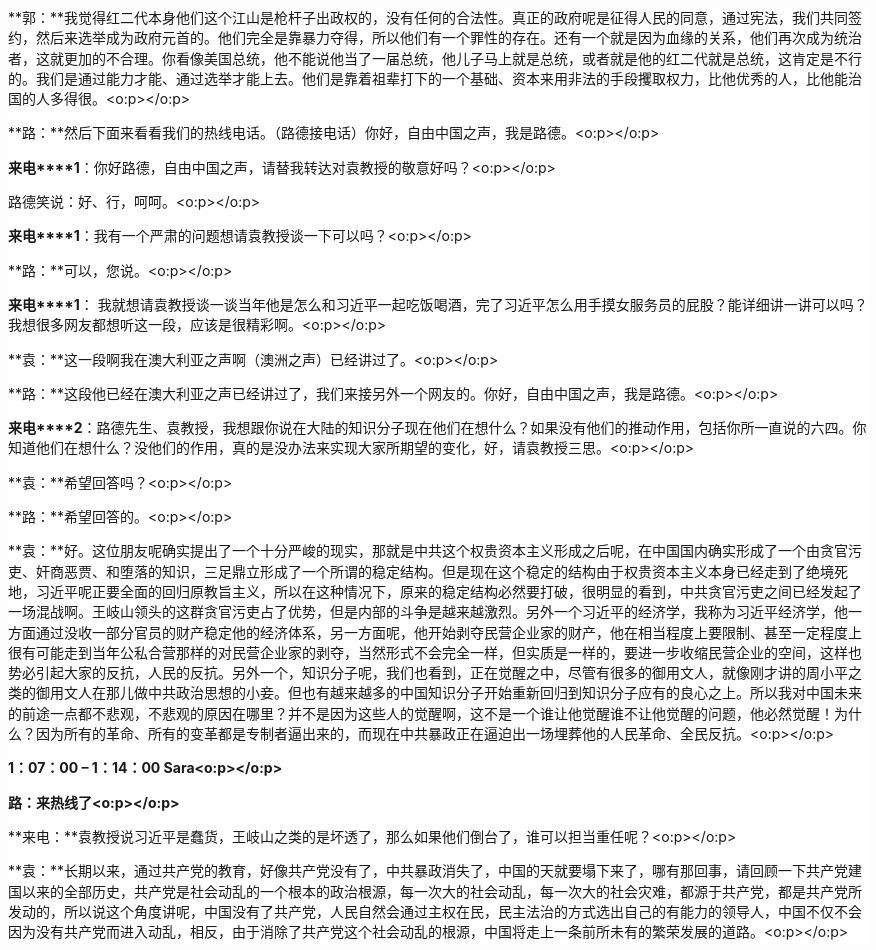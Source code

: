 

**郭：**我觉得红二代本身他们这个江山是枪杆子出政权的，没有任何的合法性。真正的政府呢是征得人民的同意，通过宪法，我们共同签约，然后来选举成为政府元首的。他们完全是靠暴力夺得，所以他们有一个罪性的存在。还有一个就是因为血缘的关系，他们再次成为统治者，这就更加的不合理。你看像美国总统，他不能说他当了一届总统，他儿子马上就是总统，或者就是他的红二代就是总统，这肯定是不行的。我们是通过能力才能、通过选举才能上去。他们是靠着祖辈打下的一个基础、资本来用非法的手段攫取权力，比他优秀的人，比他能治国的人多得很。<o:p></o:p>



**路：**然后下面来看看我们的热线电话。（路德接电话）你好，自由中国之声，我是路德。<o:p></o:p>



**来电****1**：你好路德，自由中国之声，请替我转达对袁教授的敬意好吗？<o:p></o:p>



路德笑说：好、行，呵呵。<o:p></o:p>



**来电****1**：我有一个严肃的问题想请袁教授谈一下可以吗？<o:p></o:p>



**路：**可以，您说。<o:p></o:p>



**来电****1**： 我就想请袁教授谈一谈当年他是怎么和习近平一起吃饭喝酒，完了习近平怎么用手摸女服务员的屁股？能详细讲一讲可以吗？我想很多网友都想听这一段，应该是很精彩啊。<o:p></o:p>

**袁：**这一段啊我在澳大利亚之声啊（澳洲之声）已经讲过了。<o:p></o:p>



**路：**这段他已经在澳大利亚之声已经讲过了，我们来接另外一个网友的。你好，自由中国之声，我是路德。<o:p></o:p>



**来电****2**：路德先生、袁教授，我想跟你说在大陆的知识分子现在他们在想什么？如果没有他们的推动作用，包括你所一直说的六四。你知道他们在想什么？没他们的作用，真的是没办法来实现大家所期望的变化，好，请袁教授三思。<o:p></o:p>



**袁：**希望回答吗？<o:p></o:p>



**路：**希望回答的。<o:p></o:p>



**袁：**好。这位朋友呢确实提出了一个十分严峻的现实，那就是中共这个权贵资本主义形成之后呢，在中国国内确实形成了一个由贪官污吏、奸商恶贾、和堕落的知识，三足鼎立形成了一个所谓的稳定结构。但是现在这个稳定的结构由于权贵资本主义本身已经走到了绝境死地，习近平呢正要全面的回归原教旨主义，所以在这种情况下，原来的稳定结构必然要打破，很明显的看到，中共贪官污吏之间已经发起了一场混战啊。王岐山领头的这群贪官污吏占了优势，但是内部的斗争是越来越激烈。另外一个习近平的经济学，我称为习近平经济学，他一方面通过没收一部分官员的财产稳定他的经济体系，另一方面呢，他开始剥夺民营企业家的财产，他在相当程度上要限制、甚至一定程度上很有可能走到当年公私合营那样的对民营企业家的剥夺，当然形式不会完全一样，但实质是一样的，要进一步收缩民营企业的空间，这样也势必引起大家的反抗，人民的反抗。另外一个，知识分子呢，我们也看到，正在觉醒之中，尽管有很多的御用文人，就像刚才讲的周小平之类的御用文人在那儿做中共政治思想的小妾。但也有越来越多的中国知识分子开始重新回归到知识分子应有的良心之上。所以我对中国未来的前途一点都不悲观，不悲观的原因在哪里？并不是因为这些人的觉醒啊，这不是一个谁让他觉醒谁不让他觉醒的问题，他必然觉醒！为什么？因为所有的革命、所有的变革都是专制者逼出来的，而现在中共暴政正在逼迫出一场埋葬他的人民革命、全民反抗。<o:p></o:p>

**1：07：00 – 1：14：00 Sara<o:p></o:p>**

**路：**来热线了**<o:p></o:p>**

**来电：**袁教授说习近平是蠢货，王岐山之类的是坏透了，那么如果他们倒台了，谁可以担当重任呢？<o:p></o:p>

**袁：**长期以来，通过共产党的教育，好像共产党没有了，中共暴政消失了，中国的天就要塌下来了，哪有那回事，请回顾一下共产党建国以来的全部历史，共产党是社会动乱的一个根本的政治根源，每一次大的社会动乱，每一次大的社会灾难，都源于共产党，都是共产党所发动的，所以说这个角度讲呢，中国没有了共产党，人民自然会通过主权在民，民主法治的方式选出自己的有能力的领导人，中国不仅不会因为没有共产党而进入动乱，相反，由于消除了共产党这个社会动乱的根源，中国将走上一条前所未有的繁荣发展的道路。<o:p></o:p>
